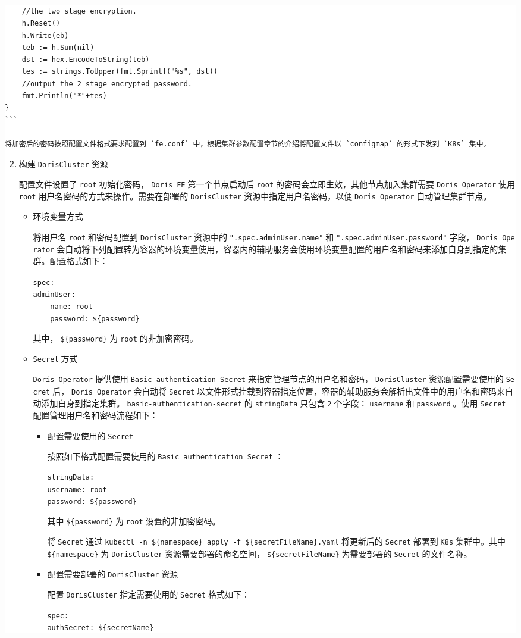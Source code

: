        //the two stage encryption.
        h.Reset()
        h.Write(eb)
        teb := h.Sum(nil)
        dst := hex.EncodeToString(teb)
        tes := strings.ToUpper(fmt.Sprintf("%s", dst))
        //output the 2 stage encrypted password. 
        fmt.Println("*"+tes)
    }
    ```

    将加密后的密码按照配置文件格式要求配置到 `fe.conf` 中，根据集群参数配置章节的介绍将配置文件以 `configmap` 的形式下发到 `K8s` 集中。

2. 构建 `DorisCluster` 资源

    配置文件设置了 `root` 初始化密码， `Doris FE` 第一个节点启动后 `root` 的密码会立即生效，其他节点加入集群需要 `Doris Operator` 使用 `root` 用户名密码的方式来操作。需要在部署的 `DorisCluster` 资源中指定用户名密码，以便 `Doris Operator` 自动管理集群节点。

    * 环境变量方式

        将用户名 `root` 和密码配置到 `DorisCluster` 资源中的 `".spec.adminUser.name"` 和 `".spec.adminUser.password"` 字段， `Doris Operator` 会自动将下列配置转为容器的环境变量使用，容器内的辅助服务会使用环境变量配置的用户名和密码来添加自身到指定的集群。配置格式如下：

        ```shell
        spec:
        adminUser:
            name: root
            password: ${password}
        ```

        其中， `${password}` 为 `root` 的非加密密码。

    * `Secret` 方式

        `Doris Operator` 提供使用 `Basic authentication Secret` 来指定管理节点的用户名和密码， `DorisCluster` 资源配置需要使用的 `Secret` 后， `Doris Operator` 会自动将 `Secret` 以文件形式挂载到容器指定位置，容器的辅助服务会解析出文件中的用户名和密码来自动添加自身到指定集群。 `basic-authentication-secret` 的 `stringData` 只包含 `2` 个字段： `username` 和 `password` 。使用 `Secret` 配置管理用户名和密码流程如下：

        * 配置需要使用的 `Secret`

            按照如下格式配置需要使用的 `Basic authentication Secret` ：

            ```shell
            stringData:
            username: root
            password: ${password}
            ```

            其中 `${password}` 为 `root` 设置的非加密密码。

            将 `Secret` 通过 `kubectl -n ${namespace} apply -f ${secretFileName}.yaml` 将更新后的 `Secret` 部署到 `K8s` 集群中。其中 `${namespace}` 为 `DorisCluster` 资源需要部署的命名空间， `${secretFileName}` 为需要部署的 `Secret` 的文件名称。

        * 配置需要部署的 `DorisCluster` 资源

            配置 `DorisCluster` 指定需要使用的 `Secret` 格式如下：

            ```shell
            spec:
            authSecret: ${secretName}
            ```
